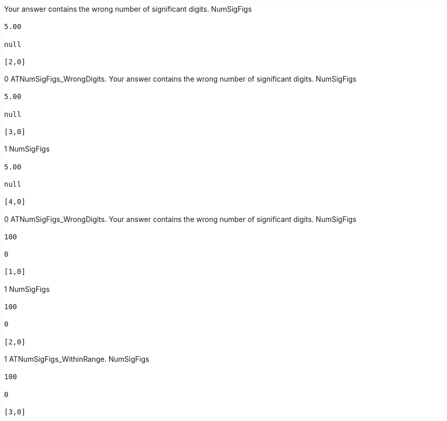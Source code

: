   <td class="cell c1"><td colspan="4">Your answer contains the wrong number of significant digits.</td></td>
</tr>
<tr class="pass">
  <td class="cell c0">NumSigFigs</td>
  <td class="cell c1"><span style="color:green;"><i class="fa fa-check"></i></span></td>
  <td class="cell c2"><pre>5.00</pre></td>
  <td class="cell c3"><pre>null</pre></td>
  <td class="cell c4"><pre>[2,0]</pre></td>
  <td class="cell c5">0</td>
  <td class="cell c6">ATNumSigFigs_WrongDigits.</td>
</tr>
<tr class="pass">
  <td class="cell c0"><td colspan="2"></td></td>
  <td class="cell c1"><td colspan="4">Your answer contains the wrong number of significant digits.</td></td>
</tr>
<tr class="pass">
  <td class="cell c0">NumSigFigs</td>
  <td class="cell c1"><span style="color:green;"><i class="fa fa-check"></i></span></td>
  <td class="cell c2"><pre>5.00</pre></td>
  <td class="cell c3"><pre>null</pre></td>
  <td class="cell c4"><pre>[3,0]</pre></td>
  <td class="cell c5">1</td>
  <td class="cell c6"></td>
</tr>
<tr class="pass">
  <td class="cell c0">NumSigFigs</td>
  <td class="cell c1"><span style="color:green;"><i class="fa fa-check"></i></span></td>
  <td class="cell c2"><pre>5.00</pre></td>
  <td class="cell c3"><pre>null</pre></td>
  <td class="cell c4"><pre>[4,0]</pre></td>
  <td class="cell c5">0</td>
  <td class="cell c6">ATNumSigFigs_WrongDigits.</td>
</tr>
<tr class="pass">
  <td class="cell c0"><td colspan="2"></td></td>
  <td class="cell c1"><td colspan="4">Your answer contains the wrong number of significant digits.</td></td>
</tr>
<tr class="pass">
  <td class="cell c0">NumSigFigs</td>
  <td class="cell c1"><span style="color:green;"><i class="fa fa-check"></i></span></td>
  <td class="cell c2"><pre>100</pre></td>
  <td class="cell c3"><pre>0</pre></td>
  <td class="cell c4"><pre>[1,0]</pre></td>
  <td class="cell c5">1</td>
  <td class="cell c6"></td>
</tr>
<tr class="pass">
  <td class="cell c0">NumSigFigs</td>
  <td class="cell c1"><span style="color:green;"><i class="fa fa-check"></i></span></td>
  <td class="cell c2"><pre>100</pre></td>
  <td class="cell c3"><pre>0</pre></td>
  <td class="cell c4"><pre>[2,0]</pre></td>
  <td class="cell c5">1</td>
  <td class="cell c6">ATNumSigFigs_WithinRange.</td>
</tr>
<tr class="pass">
  <td class="cell c0">NumSigFigs</td>
  <td class="cell c1"><span style="color:green;"><i class="fa fa-check"></i></span></td>
  <td class="cell c2"><pre>100</pre></td>
  <td class="cell c3"><pre>0</pre></td>
  <td class="cell c4"><pre>[3,0]</pre></td>
